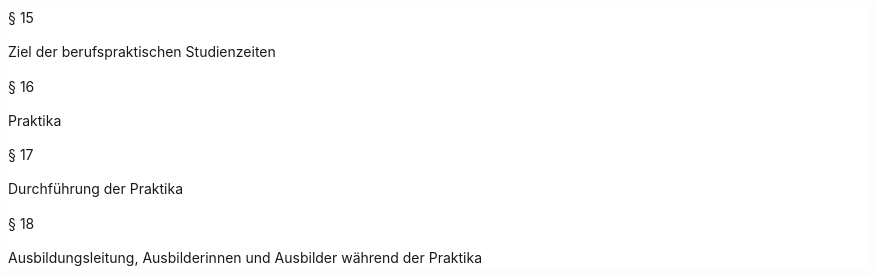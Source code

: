 <td style colspan="2" align="left" valign="top" charoff="50">

§ 15

</td>

<td style align="left" valign="top" charoff="50">

Ziel der berufspraktischen Studienzeiten

</td>

</tr>

<tr>

<td style colspan="2" align="left" valign="top" charoff="50">

§ 16

</td>

<td style align="left" valign="top" charoff="50">

Praktika

</td>

</tr>

<tr>

<td style colspan="2" align="left" valign="top" charoff="50">

§ 17

</td>

<td style align="left" valign="top" charoff="50">

Durchführung der Praktika

</td>

</tr>

<tr>

<td style colspan="2" align="left" valign="top" charoff="50">

§ 18

</td>

<td style align="left" valign="top" charoff="50">

Ausbildungsleitung, Ausbilderinnen und Ausbilder während der Praktika

</td>

</tr>

<tr>

<td style colspan="2" align="left" valign="top" charoff="50">
